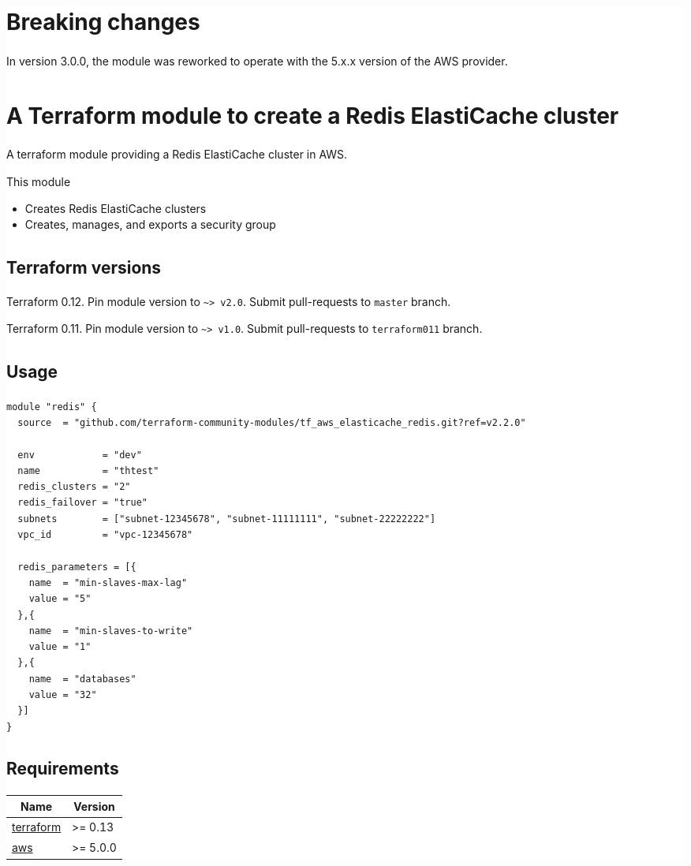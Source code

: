 # Breaking changes

In version 3.0.0, the module was reworked to operate with the 5.x.x version of the AWS provider.

# A Terraform module to create a Redis ElastiCache cluster

A terraform module providing a Redis ElastiCache cluster in AWS.

This module

- Creates Redis ElastiCache clusters
- Creates, manages, and exports a security group

## Terraform versions

Terraform 0.12. Pin module version to `~> v2.0`. Submit pull-requests to `master` branch.

Terraform 0.11. Pin module version to `~> v1.0`. Submit pull-requests to `terraform011` branch.

## Usage

```hcl
module "redis" {
  source  = "github.com/terraform-community-modules/tf_aws_elasticache_redis.git?ref=v2.2.0"

  env            = "dev"
  name           = "thtest"
  redis_clusters = "2"
  redis_failover = "true"
  subnets        = ["subnet-12345678", "subnet-11111111", "subnet-22222222"]
  vpc_id         = "vpc-12345678"

  redis_parameters = [{
    name  = "min-slaves-max-lag"
    value = "5"
  },{
    name  = "min-slaves-to-write"
    value = "1"
  },{
    name  = "databases"
    value = "32"
  }]
}
```


## Requirements

| Name | Version |
|------|---------|
| <a name="requirement_terraform"></a> [terraform](#requirement\_terraform) | >= 0.13 |
| <a name="requirement_aws"></a> [aws](#requirement\_aws) | >= 5.0.0 |
